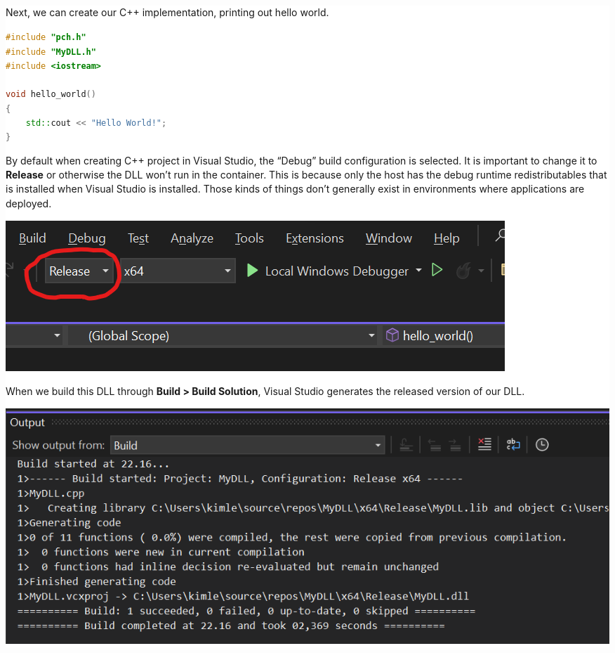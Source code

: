 Next, we can create our C++ implementation, printing out hello world.

```cpp
#include "pch.h"
#include "MyDLL.h"
#include <iostream>

void hello_world()
{
	std::cout << "Hello World!";
}
```

By default when creating C++ project in Visual Studio, the “Debug” build configuration is selected. It is important to change it to **Release** or otherwise the DLL won’t run in the container. This is because only the host has the debug runtime redistributables that is installed when Visual Studio is installed. Those kinds of things don’t generally exist in environments where applications are deployed.

![Change from Debug to Release](./container_dll_change_vs_to_release.png)

When we build this DLL through **Build > Build Solution**, Visual Studio generates the released version of our DLL.

![Build Solution](./container_dll_build_solution.png)
